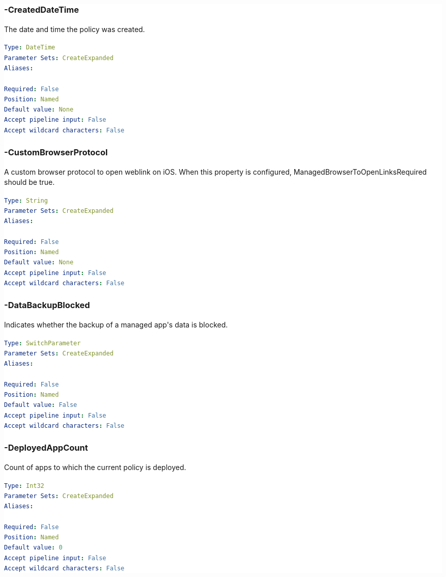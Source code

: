 ### -CreatedDateTime
The date and time the policy was created.

```yaml
Type: DateTime
Parameter Sets: CreateExpanded
Aliases:

Required: False
Position: Named
Default value: None
Accept pipeline input: False
Accept wildcard characters: False
```

### -CustomBrowserProtocol
A custom browser protocol to open weblink on iOS.
When this property is configured, ManagedBrowserToOpenLinksRequired should be true.

```yaml
Type: String
Parameter Sets: CreateExpanded
Aliases:

Required: False
Position: Named
Default value: None
Accept pipeline input: False
Accept wildcard characters: False
```

### -DataBackupBlocked
Indicates whether the backup of a managed app's data is blocked.

```yaml
Type: SwitchParameter
Parameter Sets: CreateExpanded
Aliases:

Required: False
Position: Named
Default value: False
Accept pipeline input: False
Accept wildcard characters: False
```

### -DeployedAppCount
Count of apps to which the current policy is deployed.

```yaml
Type: Int32
Parameter Sets: CreateExpanded
Aliases:

Required: False
Position: Named
Default value: 0
Accept pipeline input: False
Accept wildcard characters: False
```
